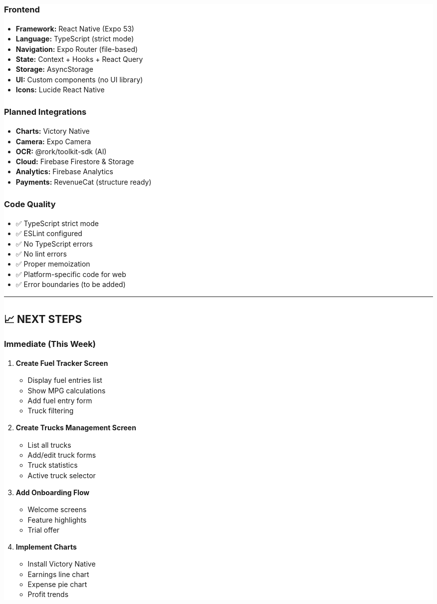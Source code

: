 ### Frontend
- **Framework:** React Native (Expo 53)
- **Language:** TypeScript (strict mode)
- **Navigation:** Expo Router (file-based)
- **State:** Context + Hooks + React Query
- **Storage:** AsyncStorage
- **UI:** Custom components (no UI library)
- **Icons:** Lucide React Native

### Planned Integrations
- **Charts:** Victory Native
- **Camera:** Expo Camera
- **OCR:** @rork/toolkit-sdk (AI)
- **Cloud:** Firebase Firestore & Storage
- **Analytics:** Firebase Analytics
- **Payments:** RevenueCat (structure ready)

### Code Quality
- ✅ TypeScript strict mode
- ✅ ESLint configured
- ✅ No TypeScript errors
- ✅ No lint errors
- ✅ Proper memoization
- ✅ Platform-specific code for web
- ✅ Error boundaries (to be added)

---

## 📈 NEXT STEPS

### Immediate (This Week)
1. **Create Fuel Tracker Screen**
   - Display fuel entries list
   - Show MPG calculations
   - Add fuel entry form
   - Truck filtering

2. **Create Trucks Management Screen**
   - List all trucks
   - Add/edit truck forms
   - Truck statistics
   - Active truck selector

3. **Add Onboarding Flow**
   - Welcome screens
   - Feature highlights
   - Trial offer

4. **Implement Charts**
   - Install Victory Native
   - Earnings line chart
   - Expense pie chart
   - Profit trends
